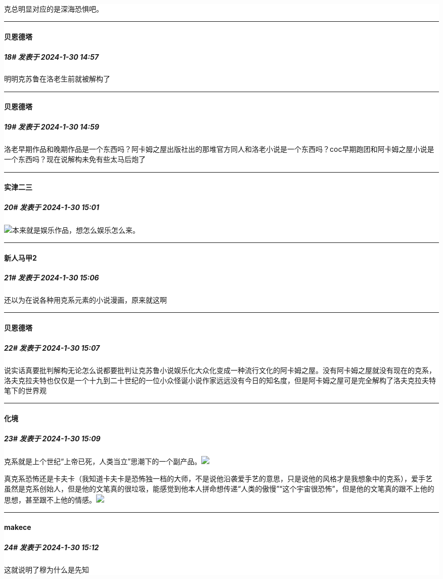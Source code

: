 克总明显对应的是深海恐惧吧。

*****

####  贝恩德塔  
##### 18#       发表于 2024-1-30 14:57

明明克苏鲁在洛老生前就被解构了

*****

####  贝恩德塔  
##### 19#       发表于 2024-1-30 14:59

洛老早期作品和晚期作品是一个东西吗？阿卡姆之屋出版社出的那堆官方同人和洛老小说是一个东西吗？coc早期跑团和阿卡姆之屋小说是一个东西吗？现在说解构未免有些太马后炮了

*****

####  实津二三  
##### 20#       发表于 2024-1-30 15:01

<img src="https://static.saraba1st.com/image/smiley/face2017/009.gif" referrerpolicy="no-referrer">本来就是娱乐作品，想怎么娱乐怎么来。

*****

####  新人马甲2  
##### 21#       发表于 2024-1-30 15:06

还以为在说各种用克系元素的小说漫画，原来就这啊

*****

####  贝恩德塔  
##### 22#       发表于 2024-1-30 15:07

说实话真要批判解构无论怎么说都要批判让克苏鲁小说娱乐化大众化变成一种流行文化的阿卡姆之屋。没有阿卡姆之屋就没有现在的克系，洛夫克拉夫特也仅仅是一个十九到二十世纪的一位小众怪诞小说作家远远没有今日的知名度，但是阿卡姆之屋可是完全解构了洛夫克拉夫特笔下的世界观

*****

####  化境  
##### 23#       发表于 2024-1-30 15:09

克系就是上个世纪“上帝已死，人类当立”思潮下的一个副产品。<img src="https://static.saraba1st.com/image/smiley/face2017/067.png" referrerpolicy="no-referrer">

真克系恐怖还是卡夫卡（我知道卡夫卡是恐怖独一档的大师，不是说他沿袭爱手艺的意思，只是说他的风格才是我想象中的克系），爱手艺虽然是克系创始人，但是他的文笔真的很垃圾，能感觉到他本人拼命想传递“人类的傲慢”“这个宇宙很恐怖”，但是他的文笔真的跟不上他的思想，甚至跟不上他的情感。<img src="https://static.saraba1st.com/image/smiley/face2017/053.png" referrerpolicy="no-referrer">

*****

####  makece  
##### 24#       发表于 2024-1-30 15:12

这就说明了穆为什么是先知
